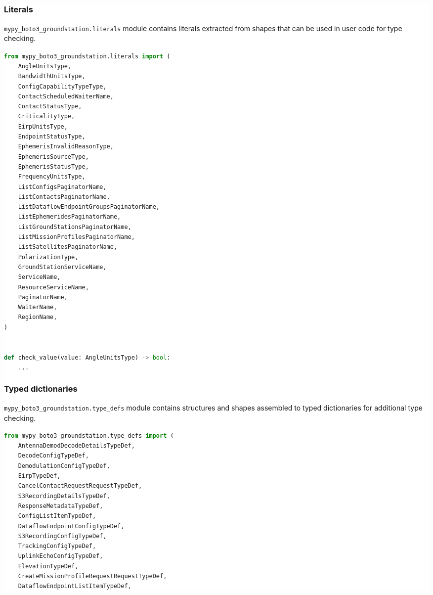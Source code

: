 <a id="literals"></a>

### Literals

`mypy_boto3_groundstation.literals` module contains literals extracted from
shapes that can be used in user code for type checking.

```python
from mypy_boto3_groundstation.literals import (
    AngleUnitsType,
    BandwidthUnitsType,
    ConfigCapabilityTypeType,
    ContactScheduledWaiterName,
    ContactStatusType,
    CriticalityType,
    EirpUnitsType,
    EndpointStatusType,
    EphemerisInvalidReasonType,
    EphemerisSourceType,
    EphemerisStatusType,
    FrequencyUnitsType,
    ListConfigsPaginatorName,
    ListContactsPaginatorName,
    ListDataflowEndpointGroupsPaginatorName,
    ListEphemeridesPaginatorName,
    ListGroundStationsPaginatorName,
    ListMissionProfilesPaginatorName,
    ListSatellitesPaginatorName,
    PolarizationType,
    GroundStationServiceName,
    ServiceName,
    ResourceServiceName,
    PaginatorName,
    WaiterName,
    RegionName,
)


def check_value(value: AngleUnitsType) -> bool:
    ...
```

<a id="typed-dictionaries"></a>

### Typed dictionaries

`mypy_boto3_groundstation.type_defs` module contains structures and shapes
assembled to typed dictionaries for additional type checking.

```python
from mypy_boto3_groundstation.type_defs import (
    AntennaDemodDecodeDetailsTypeDef,
    DecodeConfigTypeDef,
    DemodulationConfigTypeDef,
    EirpTypeDef,
    CancelContactRequestRequestTypeDef,
    S3RecordingDetailsTypeDef,
    ResponseMetadataTypeDef,
    ConfigListItemTypeDef,
    DataflowEndpointConfigTypeDef,
    S3RecordingConfigTypeDef,
    TrackingConfigTypeDef,
    UplinkEchoConfigTypeDef,
    ElevationTypeDef,
    CreateMissionProfileRequestRequestTypeDef,
    DataflowEndpointListItemTypeDef,
```